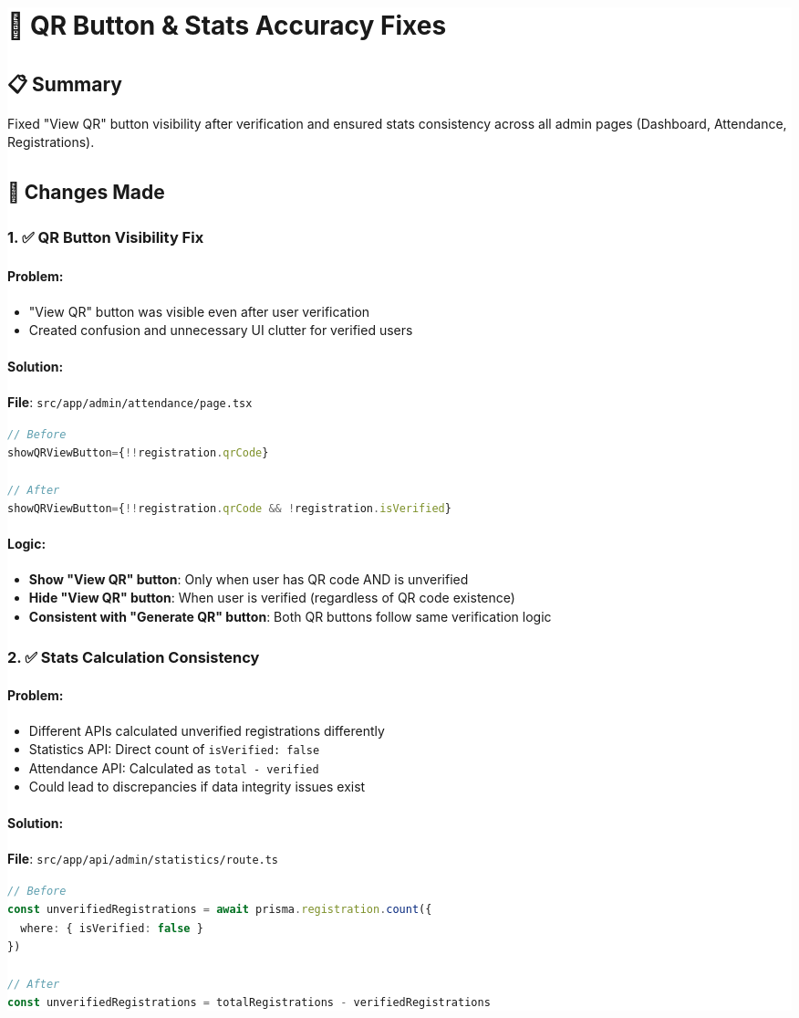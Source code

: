# 🔧 QR Button & Stats Accuracy Fixes

## 📋 Summary
Fixed "View QR" button visibility after verification and ensured stats consistency across all admin pages (Dashboard, Attendance, Registrations).

## 🎯 Changes Made

### **1. ✅ QR Button Visibility Fix**

#### **Problem:**
- "View QR" button was visible even after user verification
- Created confusion and unnecessary UI clutter for verified users

#### **Solution:**
**File**: `src/app/admin/attendance/page.tsx`
```typescript
// Before
showQRViewButton={!!registration.qrCode}

// After  
showQRViewButton={!!registration.qrCode && !registration.isVerified}
```

#### **Logic:**
- **Show "View QR" button**: Only when user has QR code AND is unverified
- **Hide "View QR" button**: When user is verified (regardless of QR code existence)
- **Consistent with "Generate QR" button**: Both QR buttons follow same verification logic

### **2. ✅ Stats Calculation Consistency**

#### **Problem:**
- Different APIs calculated unverified registrations differently
- Statistics API: Direct count of `isVerified: false`
- Attendance API: Calculated as `total - verified`
- Could lead to discrepancies if data integrity issues exist

#### **Solution:**
**File**: `src/app/api/admin/statistics/route.ts`
```typescript
// Before
const unverifiedRegistrations = await prisma.registration.count({
  where: { isVerified: false }
})

// After
const unverifiedRegistrations = totalRegistrations - verifiedRegistrations
```
